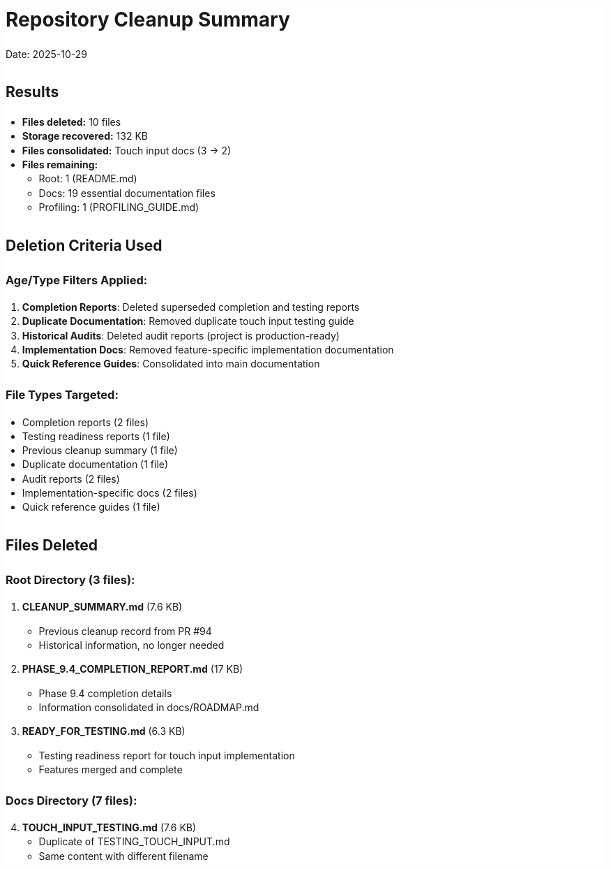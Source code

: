# Repository Cleanup Summary
Date: 2025-10-29

## Results
- **Files deleted:** 10 files
- **Storage recovered:** 132 KB
- **Files consolidated:** Touch input docs (3 → 2)
- **Files remaining:** 
  - Root: 1 (README.md)
  - Docs: 19 essential documentation files
  - Profiling: 1 (PROFILING_GUIDE.md)

## Deletion Criteria Used

### Age/Type Filters Applied:
1. **Completion Reports**: Deleted superseded completion and testing reports
2. **Duplicate Documentation**: Removed duplicate touch input testing guide
3. **Historical Audits**: Deleted audit reports (project is production-ready)
4. **Implementation Docs**: Removed feature-specific implementation documentation
5. **Quick Reference Guides**: Consolidated into main documentation

### File Types Targeted:
- Completion reports (2 files)
- Testing readiness reports (1 file)
- Previous cleanup summary (1 file)
- Duplicate documentation (1 file)
- Audit reports (2 files)
- Implementation-specific docs (2 files)
- Quick reference guides (1 file)

## Files Deleted

### Root Directory (3 files):
1. **CLEANUP_SUMMARY.md** (7.6 KB)
   - Previous cleanup record from PR #94
   - Historical information, no longer needed

2. **PHASE_9.4_COMPLETION_REPORT.md** (17 KB)
   - Phase 9.4 completion details
   - Information consolidated in docs/ROADMAP.md

3. **READY_FOR_TESTING.md** (6.3 KB)
   - Testing readiness report for touch input implementation
   - Features merged and complete

### Docs Directory (7 files):
4. **TOUCH_INPUT_TESTING.md** (7.6 KB)
   - Duplicate of TESTING_TOUCH_INPUT.md
   - Same content with different filename

